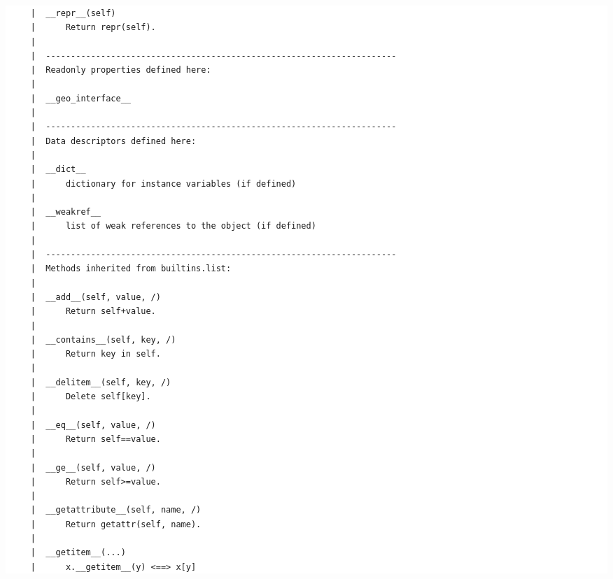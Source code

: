          |  __repr__(self)
         |      Return repr(self).
         |  
         |  ----------------------------------------------------------------------
         |  Readonly properties defined here:
         |  
         |  __geo_interface__
         |  
         |  ----------------------------------------------------------------------
         |  Data descriptors defined here:
         |  
         |  __dict__
         |      dictionary for instance variables (if defined)
         |  
         |  __weakref__
         |      list of weak references to the object (if defined)
         |  
         |  ----------------------------------------------------------------------
         |  Methods inherited from builtins.list:
         |  
         |  __add__(self, value, /)
         |      Return self+value.
         |  
         |  __contains__(self, key, /)
         |      Return key in self.
         |  
         |  __delitem__(self, key, /)
         |      Delete self[key].
         |  
         |  __eq__(self, value, /)
         |      Return self==value.
         |  
         |  __ge__(self, value, /)
         |      Return self>=value.
         |  
         |  __getattribute__(self, name, /)
         |      Return getattr(self, name).
         |  
         |  __getitem__(...)
         |      x.__getitem__(y) <==> x[y]